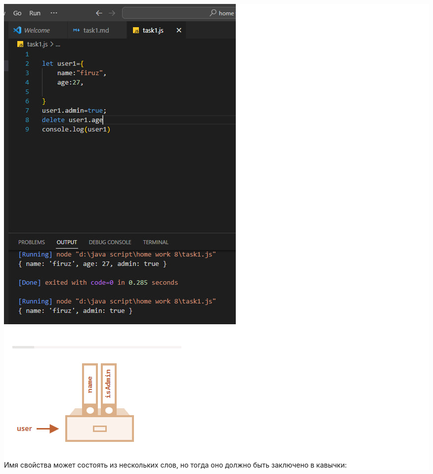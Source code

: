 ![ ](./img/photo_2023-04-25_22-29-20.jpg)
#
![ ](./img/photo_2023-04-25_22-31-47.jpg)
###
Имя свойства может состоять из нескольких слов, но тогда оно должно быть заключено в кавычки:
#